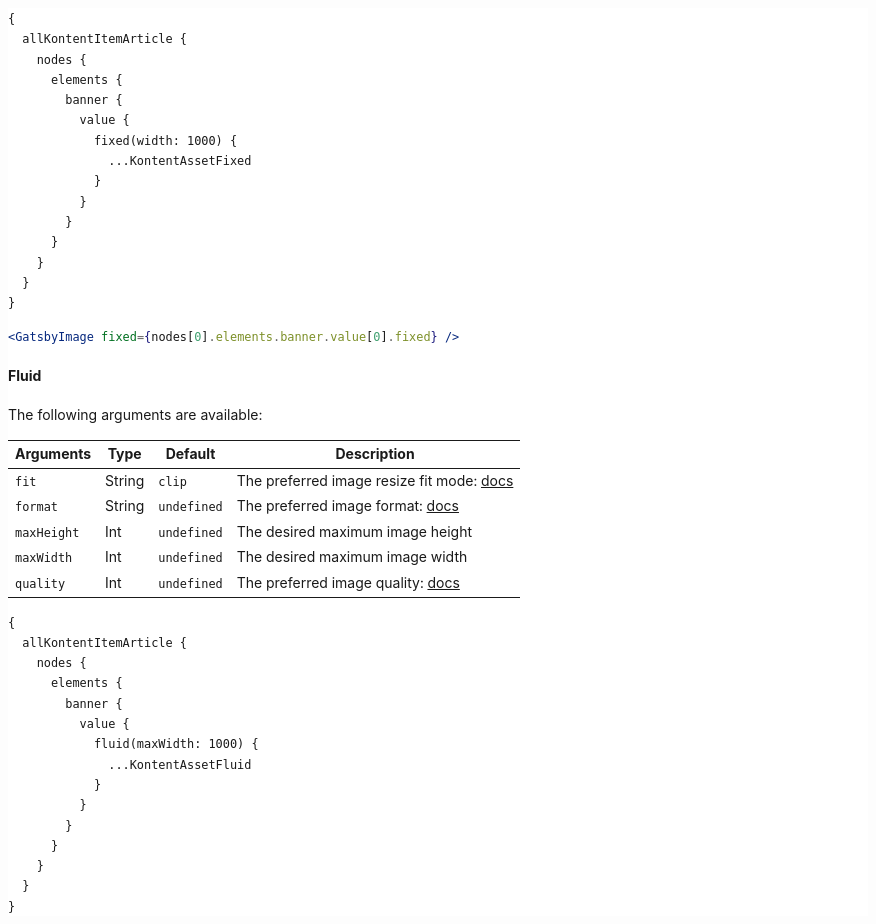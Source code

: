 ```gql
{
  allKontentItemArticle {
    nodes {
      elements {
        banner {
          value {
            fixed(width: 1000) {
              ...KontentAssetFixed
            }
          }
        }
      }
    }
  }
}
```

```jsx
<GatsbyImage fixed={nodes[0].elements.banner.value[0].fixed} />
```

#### Fluid

The following arguments are available:

| Arguments   | Type   | Default     | Description                                                                                                           |
| ----------- | ------ | ----------- | --------------------------------------------------------------------------------------------------------------------- |
| `fit`       | String | `clip`      | The preferred image resize fit mode: [docs](https://docs.kontent.ai/reference/image-transformation#a-resize-fit-mode) |
| `format`    | String | `undefined` | The preferred image format: [docs](https://docs.kontent.ai/reference/image-transformation#a-format)                   |
| `maxHeight` | Int    | `undefined` | The desired maximum image height                                                                                      |
| `maxWidth`  | Int    | `undefined` | The desired maximum image width                                                                                       |
| `quality`   | Int    | `undefined` | The preferred image quality: [docs](https://docs.kontent.ai/reference/image-transformation#a-quality-parameter)       |

```gql
{
  allKontentItemArticle {
    nodes {
      elements {
        banner {
          value {
            fluid(maxWidth: 1000) {
              ...KontentAssetFluid
            }
          }
        }
      }
    }
  }
}
```
